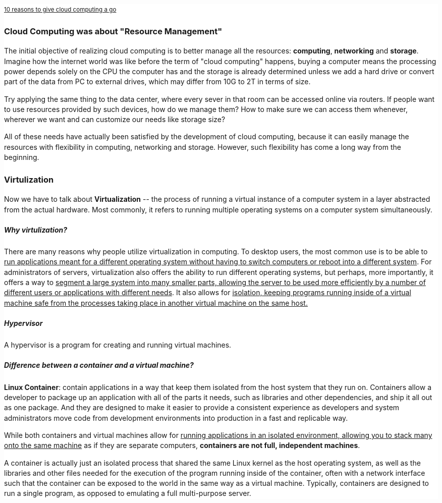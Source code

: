 <small class="img-hint">[10 reasons to give cloud computing a go](https://hackernoon.com/10-reasons-to-give-cloud-computing-a-go-dc3184ec550e)</small>


### Cloud Computing was about "Resource Management"

The initial objective of realizing cloud computing is to better manage all the resources: **computing**, **networking** and **storage**. Imagine how the internet world was like before the term of "cloud computing" happens, buying a computer means the processing power depends solely on the CPU the computer has and the storage is already determined unless we add a hard drive or convert part of the data from PC to external drives, which may differ from 10G to 2T in terms of size.

Try applying the same thing to the data center, where every sever in that room can be accessed online via routers. If people want to use resources provided by such devices, how do we manage them? How to make sure we can access them whenever, wherever we want and can customize our needs like storage size? 

All of these needs have actually been satisfied by the development of cloud computing, because it can easily manage the resources with flexibility in computing, networking and storage. However, such flexibility has come a long way from the beginning. 

### Virtulization

Now we have to talk about **Virtualization** -- the process of running a virtual instance of a computer system in a layer abstracted from the actual hardware. Most commonly, it refers to running multiple operating systems on a computer system simultaneously.

##### Why virtulization?

There are many reasons why people utilize virtualization in computing. To desktop users, the most common use is to be able to <u>run applications meant for a different operating system without having to switch computers or reboot into a different system</u>. For administrators of servers, virtualization also offers the ability to run different operating systems, but perhaps, more importantly, it offers a way to <u>segment a large system into many smaller parts, allowing the server to be used more efficiently by a number of different users or applications with different needs</u>. It also allows for <u>isolation, keeping programs running inside of a virtual machine safe from the processes taking place in another virtual machine on the same host.</u>

##### Hypervisor

A hypervisor is a program for creating and running virtual machines. 

##### Difference between a container and a virtual machine?

**Linux Container**: contain applications in a way that keep them isolated from the host system that they run on. Containers allow a developer to package up an application with all of the parts it needs, such as libraries and other dependencies, and ship it all out as one package. And they are designed to make it easier to provide a consistent experience as developers and system administrators move code from development environments into production in a fast and replicable way.

While both containers and virtual machines allow for <u>running applications in an isolated environment, allowing you to stack many onto the same machine</u> as if they are separate computers, **containers are not full, independent machines**.

A container is actually just an isolated process that shared the same Linux kernel as the host operating system, as well as the libraries and other files needed for the execution of the program running inside of the container, often with a network interface such that the container can be exposed to the world in the same way as a virtual machine. Typically, containers are designed to run a single program, as opposed to emulating a full multi-purpose server.
